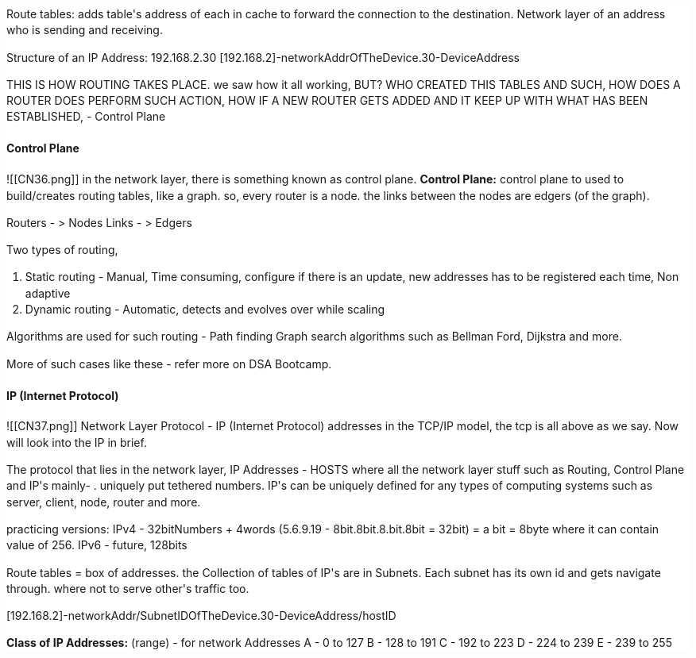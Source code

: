 Route tables: adds table's address of each in cache to forward the connection to the destination. Network layer of an address who is sending and receiving.

Structure of an IP Address:
192.168.2.30
[192.168.2]-networkAddrOfTheDevice.30-DeviceAddress

THIS IS HOW ROUTING TAKES PLACE.
we saw how it all working, BUT? 
WHO CREATED THIS TABLES AND SUCH, 
HOW DOES A ROUTER DOES PERFORM SUCH ACTION, 
HOW IF A NEW ROUTER GETS ADDED AND IT KEEP UP WITH WHAT HAS BEEN ESTABLISHED, - Control Plane
#### Control Plane
![[CN36.png]]
in the network layer, there is something known as control plane.
**Control Plane:**
control plane to used to build/creates routing tables, like a graph.
so, every router is a node. the links between the nodes are edgers (of the graph).

Routers - > Nodes
Links - > Edgers

Two types of routing,
1) Static routing - Manual, Time consuming, configure if there is an update, new addresses has to be registered each time, Non adaptive
2) Dynamic routing - Automatic, detects and evolves over while scaling 

Algorithms are used for such routing - Path finding Graph search algorithms such as Bellman Ford, Dijkstra and more.

More of such cases like these - refer more on DSA Bootcamp. 
#### IP (Internet Protocol)
![[CN37.png]]
Network Layer Protocol - IP (Internet Protocol) addresses
in the TCP/IP model, the tcp is all above as we say. Now will look into the IP in brief.

The protocol that lies in the network layer, IP Addresses - HOSTS where all the network layer stuff such as Routing, Control Plane and IP's mainly- . uniquely put tethered numbers. IP's can be uniquely defined for any types of computing systems such as server, client, node, router and more.

practicing versions:
IPv4 - 32bitNumbers + 4words (5.6.9.19 - 8bit.8bit.8.bit.8bit = 32bit) = a bit = 8byte where it can contain value of 256.
IPv6 - future, 128bits

Route tables = box of addresses.
the Collection of tables of IP's are in Subnets. Each subnet has its own id and gets navigate through. where not to serve other's traffic too.

[192.168.2]-networkAddr/SubnetIDOfTheDevice.30-DeviceAddress/hostID

**Class of IP Addresses:** (range) - for network Addresses
A  - 0 to 127
B - 128 to 191
C - 192 to 223
D - 224 to 239
E - 239 to 255
